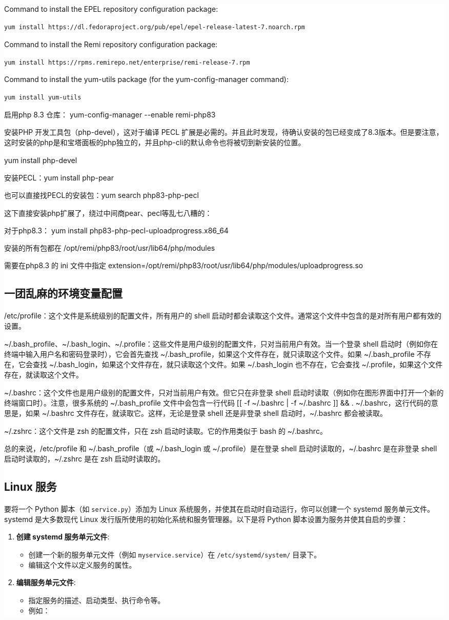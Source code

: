 Command to install the EPEL repository configuration package:

    yum install https://dl.fedoraproject.org/pub/epel/epel-release-latest-7.noarch.rpm

Command to install the Remi repository configuration package:

    yum install https://rpms.remirepo.net/enterprise/remi-release-7.rpm

Command to install the yum-utils package (for the yum-config-manager command):

    yum install yum-utils

启用php 8.3 仓库： yum-config-manager --enable remi-php83

安装PHP 开发工具包（php-devel），这对于编译 PECL 扩展是必需的。并且此时发现，待确认安装的包已经变成了8.3版本。但是要注意，这时安装的php是和宝塔面板的php独立的，并且php-cli的默认命令也将被切到新安装的位置。

yum install php-devel

安装PECL：yum install php-pear

也可以直接找PECL的安装包：yum search php83-php-pecl

这下直接安装php扩展了，绕过中间商pear、pecl等乱七八糟的：

对于php8.3： yum install php83-php-pecl-uploadprogress.x86_64

安装的所有包都在 /opt/remi/php83/root/usr/lib64/php/modules

需要在php8.3 的 ini 文件中指定 extension=/opt/remi/php83/root/usr/lib64/php/modules/uploadprogress.so

## 一团乱麻的环境变量配置

/etc/profile：这个文件是系统级别的配置文件，所有用户的 shell 启动时都会读取这个文件。通常这个文件中包含的是对所有用户都有效的设置。

~/.bash_profile、~/.bash_login、~/.profile：这些文件是用户级别的配置文件，只对当前用户有效。当一个登录 shell 启动时（例如你在终端中输入用户名和密码登录时），它会首先查找 ~/.bash_profile，如果这个文件存在，就只读取这个文件。如果 ~/.bash_profile 不存在，它会查找 ~/.bash_login，如果这个文件存在，就只读取这个文件。如果 ~/.bash_login 也不存在，它会查找 ~/.profile，如果这个文件存在，就读取这个文件。

~/.bashrc：这个文件也是用户级别的配置文件，只对当前用户有效。但它只在非登录 shell 启动时读取（例如你在图形界面中打开一个新的终端窗口时）。注意，很多系统的 ~/.bash_profile 文件中会包含一行代码 [[ -f ~/.bashrc \| -f ~/.bashrc ]] && . ~/.bashrc，这行代码的意思是，如果 ~/.bashrc 文件存在，就读取它。这样，无论是登录 shell 还是非登录 shell 启动时，~/.bashrc 都会被读取。

~/.zshrc：这个文件是 zsh 的配置文件，只在 zsh 启动时读取。它的作用类似于 bash 的 ~/.bashrc。

总的来说，/etc/profile 和 ~/.bash_profile（或 ~/.bash_login 或 ~/.profile）是在登录 shell 启动时读取的，~/.bashrc 是在非登录 shell 启动时读取的，~/.zshrc 是在 zsh 启动时读取的。

## Linux 服务

要将一个 Python 脚本（如 `service.py`）添加为 Linux 系统服务，并使其在启动时自动运行，你可以创建一个 systemd 服务单元文件。systemd 是大多数现代 Linux 发行版所使用的初始化系统和服务管理器。以下是将 Python 脚本设置为服务并使其自启的步骤：

1. **创建 systemd 服务单元文件**:
   - 创建一个新的服务单元文件（例如 `myservice.service`）在 `/etc/systemd/system/` 目录下。
   - 编辑这个文件以定义服务的属性。

2. **编辑服务单元文件**:
   - 指定服务的描述、启动类型、执行命令等。
   - 例如：
